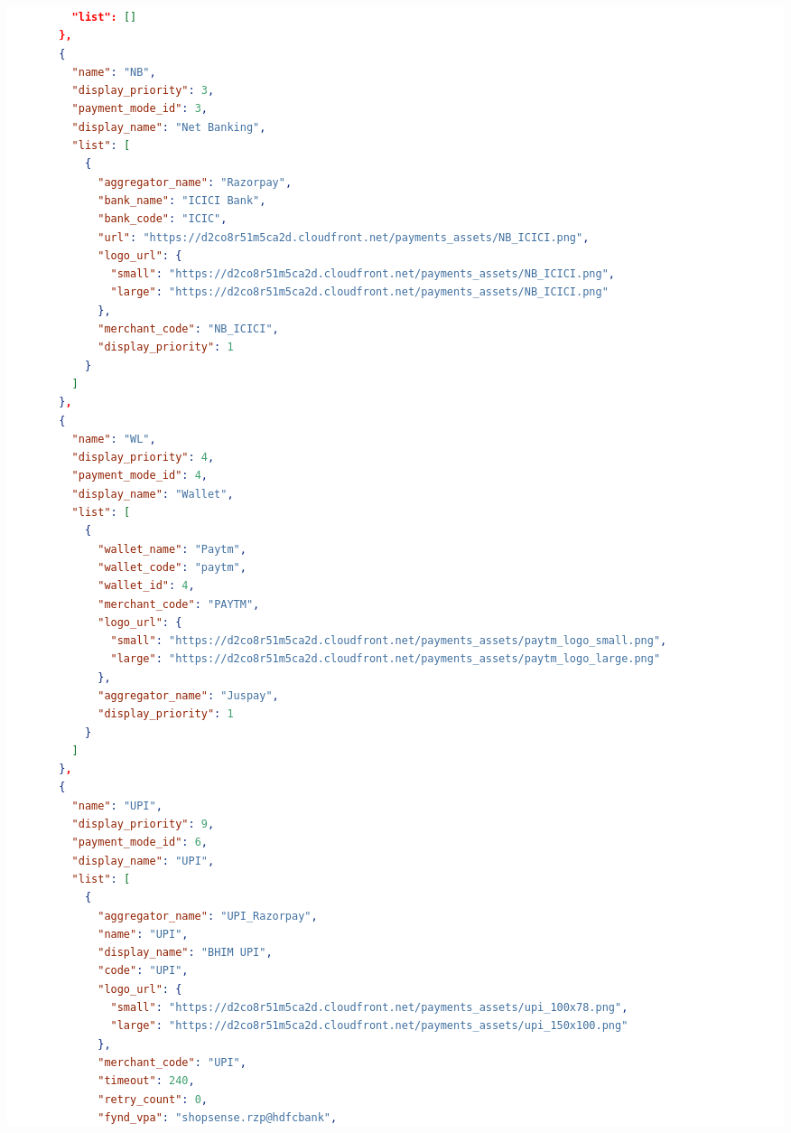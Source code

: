 ```json
          "list": []
        },
        {
          "name": "NB",
          "display_priority": 3,
          "payment_mode_id": 3,
          "display_name": "Net Banking",
          "list": [
            {
              "aggregator_name": "Razorpay",
              "bank_name": "ICICI Bank",
              "bank_code": "ICIC",
              "url": "https://d2co8r51m5ca2d.cloudfront.net/payments_assets/NB_ICICI.png",
              "logo_url": {
                "small": "https://d2co8r51m5ca2d.cloudfront.net/payments_assets/NB_ICICI.png",
                "large": "https://d2co8r51m5ca2d.cloudfront.net/payments_assets/NB_ICICI.png"
              },
              "merchant_code": "NB_ICICI",
              "display_priority": 1
            }
          ]
        },
        {
          "name": "WL",
          "display_priority": 4,
          "payment_mode_id": 4,
          "display_name": "Wallet",
          "list": [
            {
              "wallet_name": "Paytm",
              "wallet_code": "paytm",
              "wallet_id": 4,
              "merchant_code": "PAYTM",
              "logo_url": {
                "small": "https://d2co8r51m5ca2d.cloudfront.net/payments_assets/paytm_logo_small.png",
                "large": "https://d2co8r51m5ca2d.cloudfront.net/payments_assets/paytm_logo_large.png"
              },
              "aggregator_name": "Juspay",
              "display_priority": 1
            }
          ]
        },
        {
          "name": "UPI",
          "display_priority": 9,
          "payment_mode_id": 6,
          "display_name": "UPI",
          "list": [
            {
              "aggregator_name": "UPI_Razorpay",
              "name": "UPI",
              "display_name": "BHIM UPI",
              "code": "UPI",
              "logo_url": {
                "small": "https://d2co8r51m5ca2d.cloudfront.net/payments_assets/upi_100x78.png",
                "large": "https://d2co8r51m5ca2d.cloudfront.net/payments_assets/upi_150x100.png"
              },
              "merchant_code": "UPI",
              "timeout": 240,
              "retry_count": 0,
              "fynd_vpa": "shopsense.rzp@hdfcbank",
```